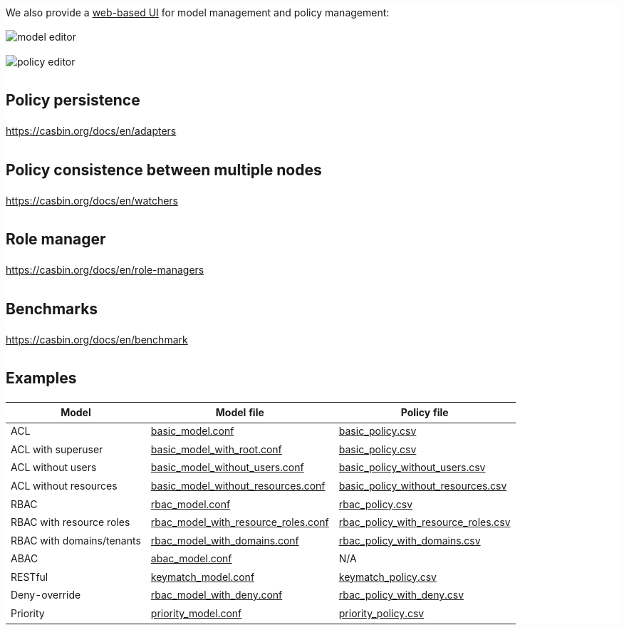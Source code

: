 We also provide a [web-based UI](https://casbin.org/docs/en/admin-portal) for model management and policy management:

![model editor](https://hsluoyz.github.io/casbin/ui_model_editor.png)

![policy editor](https://hsluoyz.github.io/casbin/ui_policy_editor.png)

## Policy persistence

https://casbin.org/docs/en/adapters

## Policy consistence between multiple nodes

https://casbin.org/docs/en/watchers

## Role manager

https://casbin.org/docs/en/role-managers

## Benchmarks

https://casbin.org/docs/en/benchmark

## Examples

Model | Model file | Policy file
----|------|----
ACL | [basic_model.conf](https://github.com/casbin/casbin/blob/master/examples/basic_model.conf) | [basic_policy.csv](https://github.com/casbin/casbin/blob/master/examples/basic_policy.csv)
ACL with superuser | [basic_model_with_root.conf](https://github.com/casbin/casbin/blob/master/examples/basic_with_root_model.conf) | [basic_policy.csv](https://github.com/casbin/casbin/blob/master/examples/basic_policy.csv)
ACL without users | [basic_model_without_users.conf](https://github.com/casbin/casbin/blob/master/examples/basic_without_users_model.conf) | [basic_policy_without_users.csv](https://github.com/casbin/casbin/blob/master/examples/basic_without_users_policy.csv)
ACL without resources | [basic_model_without_resources.conf](https://github.com/casbin/casbin/blob/master/examples/basic_without_resources_model.conf) | [basic_policy_without_resources.csv](https://github.com/casbin/casbin/blob/master/examples/basic_without_resources_policy.csv)
RBAC | [rbac_model.conf](https://github.com/casbin/casbin/blob/master/examples/rbac_model.conf)  | [rbac_policy.csv](https://github.com/casbin/casbin/blob/master/examples/rbac_policy.csv)
RBAC with resource roles | [rbac_model_with_resource_roles.conf](https://github.com/casbin/casbin/blob/master/examples/rbac_with_resource_roles_model.conf)  | [rbac_policy_with_resource_roles.csv](https://github.com/casbin/casbin/blob/master/examples/rbac_with_resource_roles_policy.csv)
RBAC with domains/tenants | [rbac_model_with_domains.conf](https://github.com/casbin/casbin/blob/master/examples/rbac_with_domains_model.conf)  | [rbac_policy_with_domains.csv](https://github.com/casbin/casbin/blob/master/examples/rbac_with_domains_policy.csv)
ABAC | [abac_model.conf](https://github.com/casbin/casbin/blob/master/examples/abac_model.conf)  | N/A
RESTful | [keymatch_model.conf](https://github.com/casbin/casbin/blob/master/examples/keymatch_model.conf)  | [keymatch_policy.csv](https://github.com/casbin/casbin/blob/master/examples/keymatch_policy.csv)
Deny-override | [rbac_model_with_deny.conf](https://github.com/casbin/casbin/blob/master/examples/rbac_with_deny_model.conf)  | [rbac_policy_with_deny.csv](https://github.com/casbin/casbin/blob/master/examples/rbac_with_deny_policy.csv)
Priority | [priority_model.conf](https://github.com/casbin/casbin/blob/master/examples/priority_model.conf)  | [priority_policy.csv](https://github.com/casbin/casbin/blob/master/examples/priority_policy.csv)
